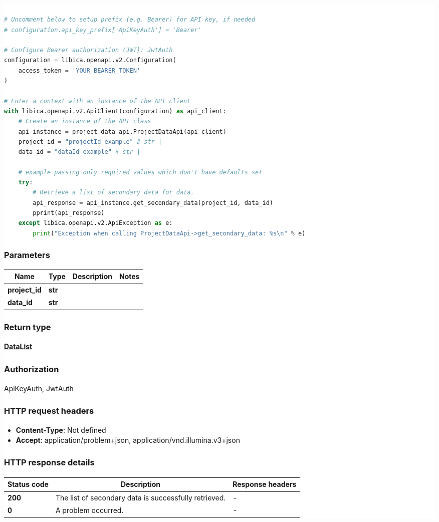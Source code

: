 ```python

# Uncomment below to setup prefix (e.g. Bearer) for API key, if needed
# configuration.api_key_prefix['ApiKeyAuth'] = 'Bearer'

# Configure Bearer authorization (JWT): JwtAuth
configuration = libica.openapi.v2.Configuration(
    access_token = 'YOUR_BEARER_TOKEN'
)

# Enter a context with an instance of the API client
with libica.openapi.v2.ApiClient(configuration) as api_client:
    # Create an instance of the API class
    api_instance = project_data_api.ProjectDataApi(api_client)
    project_id = "projectId_example" # str | 
    data_id = "dataId_example" # str | 

    # example passing only required values which don't have defaults set
    try:
        # Retrieve a list of secondary data for data.
        api_response = api_instance.get_secondary_data(project_id, data_id)
        pprint(api_response)
    except libica.openapi.v2.ApiException as e:
        print("Exception when calling ProjectDataApi->get_secondary_data: %s\n" % e)
```


### Parameters

Name | Type | Description  | Notes
------------- | ------------- | ------------- | -------------
 **project_id** | **str**|  |
 **data_id** | **str**|  |

### Return type

[**DataList**](DataList.md)

### Authorization

[ApiKeyAuth](../README.md#ApiKeyAuth), [JwtAuth](../README.md#JwtAuth)

### HTTP request headers

 - **Content-Type**: Not defined
 - **Accept**: application/problem+json, application/vnd.illumina.v3+json


### HTTP response details

| Status code | Description | Response headers |
|-------------|-------------|------------------|
**200** | The list of secondary data is successfully retrieved. |  -  |
**0** | A problem occurred. |  -  |
